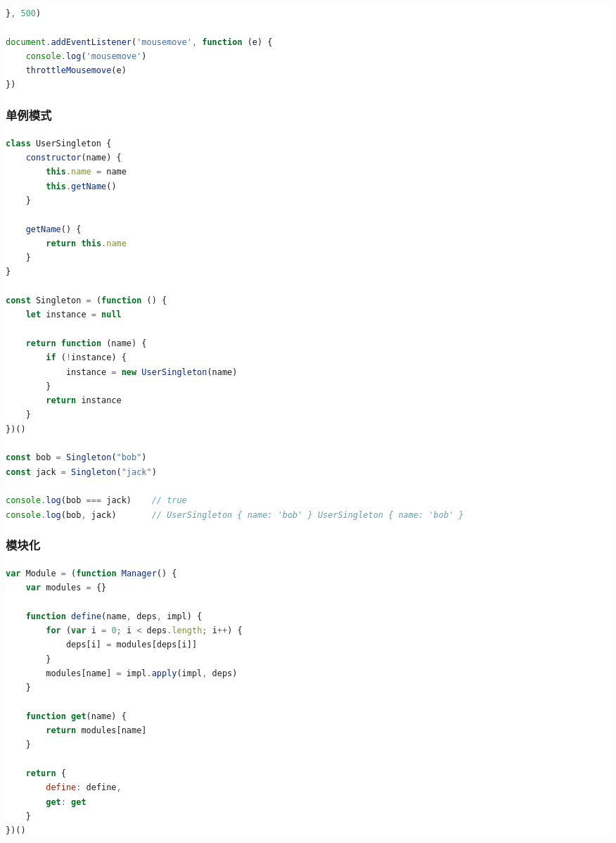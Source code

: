 ```javascript
}, 500)

document.addEventListener('mousemove', function (e) {
    console.log('mousemove')
    throttleMousemove(e)
})
```

### 单例模式

```javascript
class UserSingleton {
    constructor(name) {
        this.name = name
        this.getName()
    }

    getName() {
        return this.name
    }
}

const Singleton = (function () {
    let instance = null

    return function (name) {
        if (!instance) {
            instance = new UserSingleton(name)
        }
        return instance
    }
})()

const bob = Singleton("bob")
const jack = Singleton("jack")

console.log(bob === jack)    // true
console.log(bob, jack)	     // UserSingleton { name: 'bob' } UserSingleton { name: 'bob' }

```



### 模块化

```javascript
var Module = (function Manager() {
    var modules = {}

    function define(name, deps, impl) {
        for (var i = 0; i < deps.length; i++) {
            deps[i] = modules[deps[i]]
        }
        modules[name] = impl.apply(impl, deps)
    }

    function get(name) {
        return modules[name]
    }

    return {
        define: define,
        get: get
    }
})()
```